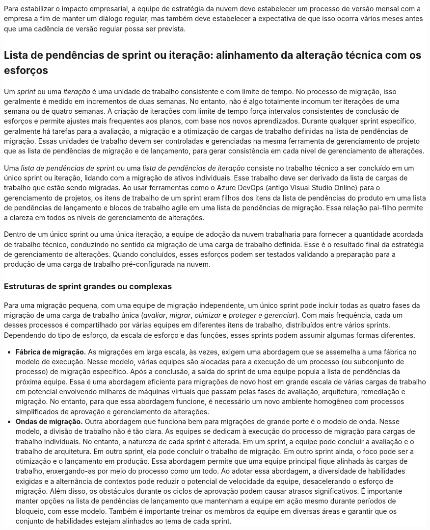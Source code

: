 Para estabilizar o impacto empresarial, a equipe de estratégia da nuvem deve estabelecer um processo de versão mensal com a empresa a fim de manter um diálogo regular, mas também deve estabelecer a expectativa de que isso ocorra vários meses antes que uma cadência de versão regular possa ser prevista.

## <a name="sprint-or-iteration-backlog-aligning-technical-change-and-effort"></a>Lista de pendências de sprint ou iteração: alinhamento da alteração técnica com os esforços

Um *sprint* ou uma *iteração* é uma unidade de trabalho consistente e com limite de tempo. No processo de migração, isso geralmente é medido em incrementos de duas semanas. No entanto, não é algo totalmente incomum ter iterações de uma semana ou de quatro semanas. A criação de iterações com limite de tempo força intervalos consistentes de conclusão de esforços e permite ajustes mais frequentes aos planos, com base nos novos aprendizados. Durante qualquer sprint específico, geralmente há tarefas para a avaliação, a migração e a otimização de cargas de trabalho definidas na lista de pendências de migração. Essas unidades de trabalho devem ser controladas e gerenciadas na mesma ferramenta de gerenciamento de projeto que as lista de pendências de migração e de lançamento, para gerar consistência em cada nível de gerenciamento de alterações.

Uma *lista de pendências de sprint* ou uma *lista de pendências de iteração* consiste no trabalho técnico a ser concluído em um único sprint ou iteração, lidando com a migração de ativos individuais. Esse trabalho deve ser derivado da lista de cargas de trabalho que estão sendo migradas. Ao usar ferramentas como o Azure DevOps (antigo Visual Studio Online) para o gerenciamento de projetos, os itens de trabalho de um sprint eram filhos dos itens da lista de pendências do produto em uma lista de pendências de lançamento e blocos de trabalho agile em uma lista de pendências de migração. Essa relação pai-filho permite a clareza em todos os níveis de gerenciamento de alterações.

Dentro de um único sprint ou uma única iteração, a equipe de adoção da nuvem trabalharia para fornecer a quantidade acordada de trabalho técnico, conduzindo no sentido da migração de uma carga de trabalho definida. Esse é o resultado final da estratégia de gerenciamento de alterações. Quando concluídos, esses esforços podem ser testados validando a preparação para a produção de uma carga de trabalho pré-configurada na nuvem.

### <a name="large-or-complex-sprint-structures"></a>Estruturas de sprint grandes ou complexas

Para uma migração pequena, com uma equipe de migração independente, um único sprint pode incluir todas as quatro fases da migração de uma carga de trabalho única (*avaliar*, *migrar*, *otimizar* e *proteger e gerenciar*). Com mais frequência, cada um desses processos é compartilhado por várias equipes em diferentes itens de trabalho, distribuídos entre vários sprints. Dependendo do tipo de esforço, da escala de esforço e das funções, esses sprints podem assumir algumas formas diferentes.

- **Fábrica de migração.** As migrações em larga escala, às vezes, exigem uma abordagem que se assemelha a uma fábrica no modelo de execução. Nesse modelo, várias equipes são alocadas para a execução de um processo (ou subconjunto de processo) de migração específico. Após a conclusão, a saída do sprint de uma equipe popula a lista de pendências da próxima equipe. Essa é uma abordagem eficiente para migrações de novo host em grande escala de várias cargas de trabalho em potencial envolvendo milhares de máquinas virtuais que passam pelas fases de avaliação, arquitetura, remediação e migração. No entanto, para que essa abordagem funcione, é necessário um novo ambiente homogêneo com processos simplificados de aprovação e gerenciamento de alterações.
- **Ondas de migração.** Outra abordagem que funciona bem para migrações de grande porte é o modelo de onda. Nesse modelo, a divisão de trabalho não é tão clara. As equipes se dedicam à execução do processo de migração para cargas de trabalho individuais. No entanto, a natureza de cada sprint é alterada. Em um sprint, a equipe pode concluir a avaliação e o trabalho de arquitetura. Em outro sprint, ela pode concluir o trabalho de migração. Em outro sprint ainda, o foco pode ser a otimização e o lançamento em produção. Essa abordagem permite que uma equipe principal fique alinhada às cargas de trabalho, enxergando-as por meio do processo como um todo. Ao adotar essa abordagem, a diversidade de habilidades exigidas e a alternância de contextos pode reduzir o potencial de velocidade da equipe, desacelerando o esforço de migração. Além disso, os obstáculos durante os ciclos de aprovação podem causar atrasos significativos. É importante manter opções na lista de pendências de lançamento que mantenham a equipe em ação mesmo durante períodos de bloqueio, com esse modelo. Também é importante treinar os membros da equipe em diversas áreas e garantir que os conjunto de habilidades estejam alinhados ao tema de cada sprint.
